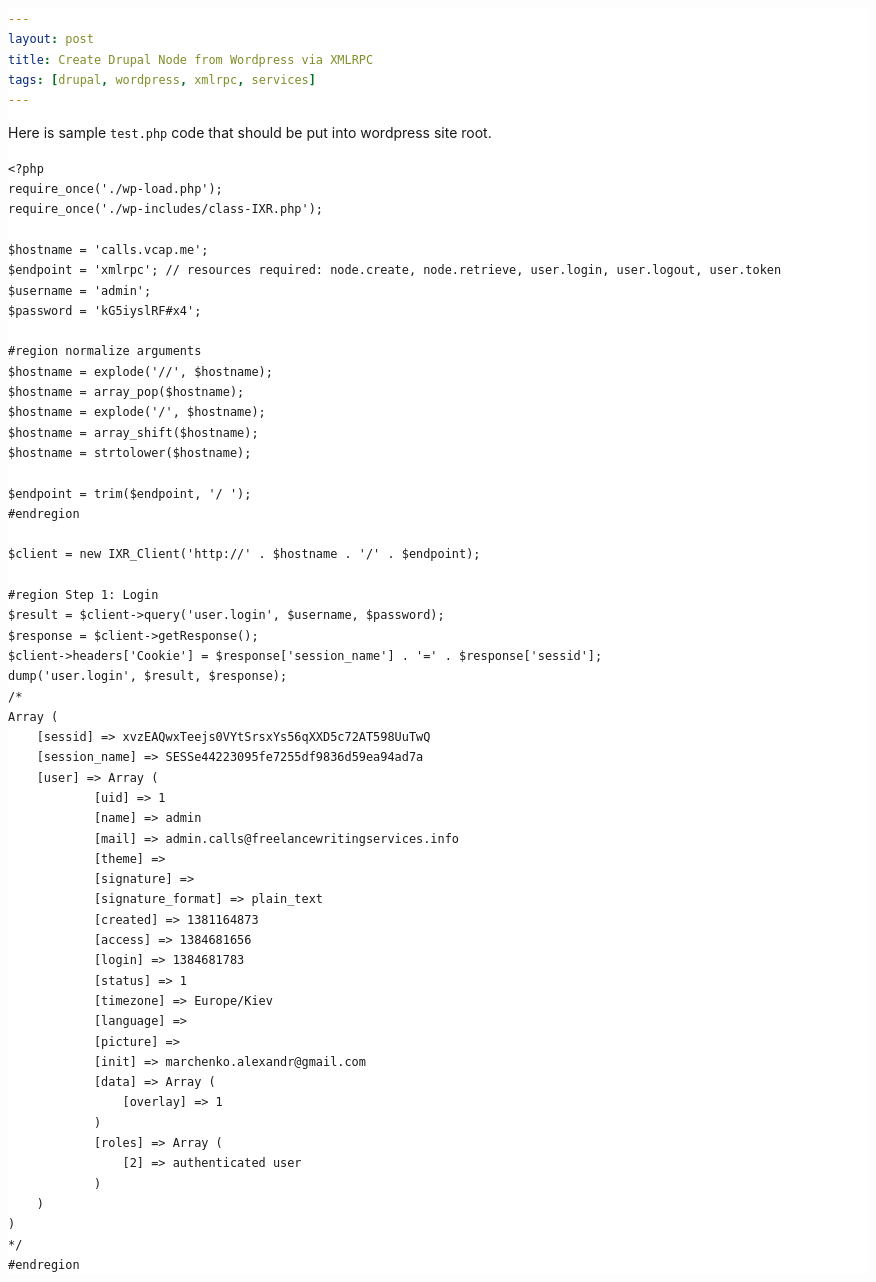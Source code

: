```yaml
---
layout: post
title: Create Drupal Node from Wordpress via XMLRPC
tags: [drupal, wordpress, xmlrpc, services]
---
```


Here is sample `test.php` code that should be put into wordpress site root.

	<?php
	require_once('./wp-load.php');
	require_once('./wp-includes/class-IXR.php');

	$hostname = 'calls.vcap.me';
	$endpoint = 'xmlrpc'; // resources required: node.create, node.retrieve, user.login, user.logout, user.token
	$username = 'admin';
	$password = 'kG5iyslRF#x4';

	#region normalize arguments
	$hostname = explode('//', $hostname);
	$hostname = array_pop($hostname);
	$hostname = explode('/', $hostname);
	$hostname = array_shift($hostname);
	$hostname = strtolower($hostname);

	$endpoint = trim($endpoint, '/ ');
	#endregion

	$client = new IXR_Client('http://' . $hostname . '/' . $endpoint);

	#region Step 1: Login
	$result = $client->query('user.login', $username, $password);
	$response = $client->getResponse();
	$client->headers['Cookie'] = $response['session_name'] . '=' . $response['sessid'];
	dump('user.login', $result, $response);
	/*
	Array (
		[sessid] => xvzEAQwxTeejs0VYtSrsxYs56qXXD5c72AT598UuTwQ
		[session_name] => SESSe44223095fe7255df9836d59ea94ad7a
		[user] => Array (
				[uid] => 1
				[name] => admin
				[mail] => admin.calls@freelancewritingservices.info
				[theme] =>
				[signature] =>
				[signature_format] => plain_text
				[created] => 1381164873
				[access] => 1384681656
				[login] => 1384681783
				[status] => 1
				[timezone] => Europe/Kiev
				[language] =>
				[picture] =>
				[init] => marchenko.alexandr@gmail.com
				[data] => Array (
					[overlay] => 1
				)
				[roles] => Array (
					[2] => authenticated user
				)
		)
	)
	*/
	#endregion
